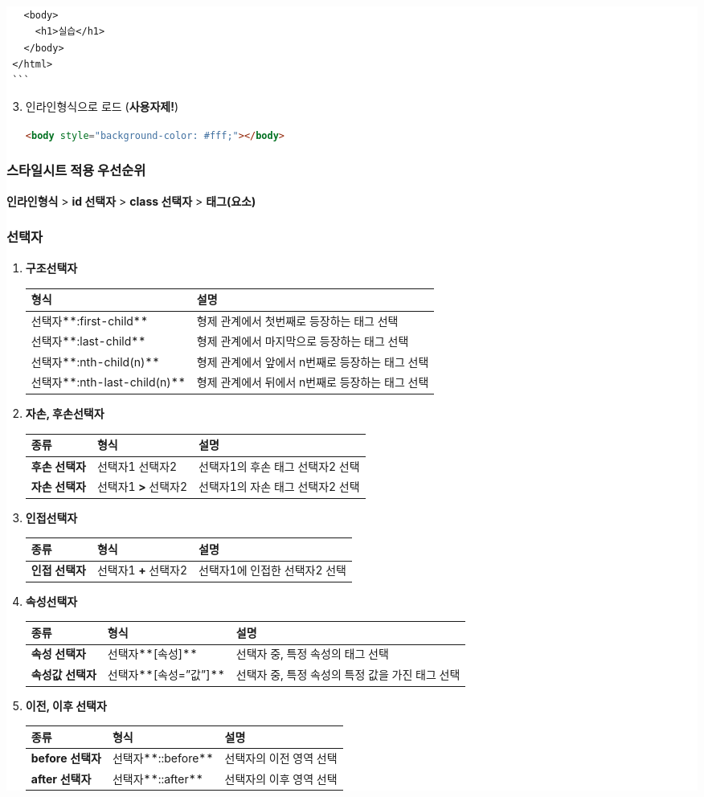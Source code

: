        <body>
         <h1>실습</h1>
       </body>
     </html>
     ```

3. 인라인형식으로 로드 (**<span class="redpen">사용자제!</span>**)

   ```html
   <body style="background-color: #fff;"></body>
   ```

### 스타일시트 적용 우선순위

**<span class="redpen">인라인형식</span>** > **id 선택자** > **class 선택자** > **태그(요소)**

### 선택자

1. **구조선택자**

   | 형식                                                       | 설명                                            |
   | ---------------------------------------------------------- | ----------------------------------------------- |
   | <span class="blue2pen">선택자**:first-child**</span>       | 형제 관계에서 첫번째로 등장하는 태그 선택       |
   | <span class="blue2pen">선택자**:last-child**</span>        | 형제 관계에서 마지막으로 등장하는 태그 선택     |
   | <span class="blue2pen">선택자**:nth-child(n)**</span>      | 형제 관계에서 앞에서 n번째로 등장하는 태그 선택 |
   | <span class="blue2pen">선택자**:nth-last-child(n)**</span> | 형제 관계에서 뒤에서 n번째로 등장하는 태그 선택 |

2. **자손, 후손선택자**

   | 종류            | 형식                                                | 설명                             |
   | --------------- | --------------------------------------------------- | -------------------------------- |
   | **후손 선택자** | <span class="blue2pen">선택자1 선택자2</span>       | 선택자1의 후손 태그 선택자2 선택 |
   | **자손 선택자** | <span class="blue2pen">선택자1 **>** 선택자2</span> | 선택자1의 자손 태그 선택자2 선택 |

3. **인접선택자**

   | 종류            | 형식                                                | 설명                          |
   | --------------- | --------------------------------------------------- | ----------------------------- |
   | **인접 선택자** | <span class="blue2pen">선택자1 **+** 선택자2</span> | 선택자1에 인접한 선택자2 선택 |

4. **속성선택자**

   | 종류              | 형식                                                | 설명                                            |
   | ----------------- | --------------------------------------------------- | ----------------------------------------------- |
   | **속성 선택자**   | <span class="blue2pen">선택자**[속성]**</span>      | 선택자 중, 특정 속성의 태그 선택                |
   | **속성값 선택자** | <span class="blue2pen">선택자**[속성=”값”]**</span> | 선택자 중, 특정 속성의 특정 값을 가진 태그 선택 |

5. **이전, 이후 선택자**

   | 종류              | 형식                                             | 설명                    |
   | ----------------- | ------------------------------------------------ | ----------------------- |
   | **before 선택자** | <span class="blue2pen">선택자**::before**</span> | 선택자의 이전 영역 선택 |
   | **after 선택자**  | <span class="blue2pen">선택자**::after**</span>  | 선택자의 이후 영역 선택 |
